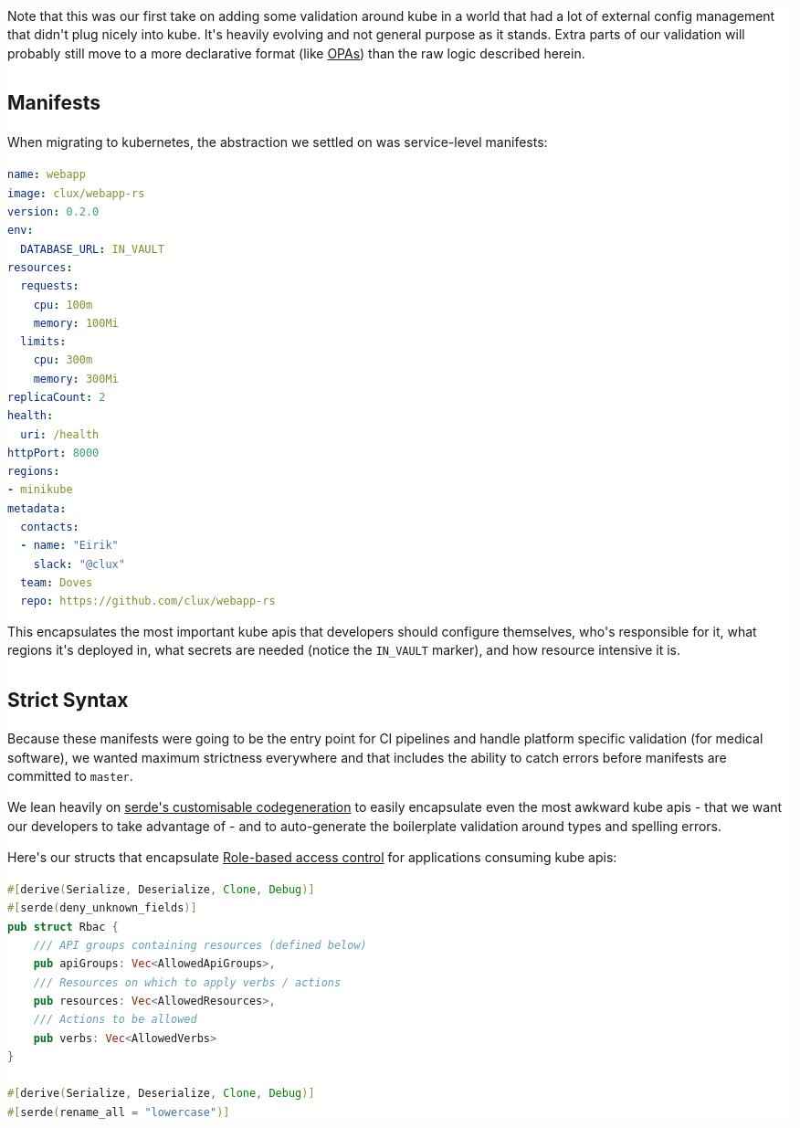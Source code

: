 Note that this was our first take on adding some validation around kube in a world that had a lot of external config management that didn't plug nicely into kube. It's heavily evolving and not general purpose as it stands. Extra parts of our validation will probably still move to a more declarative format (like [OPAs](https://www.openpolicyagent.org/)) than the raw logic described herein.

## Manifests
When migrating to kubernetes, the abstraction we settled on was service-level manifests:

```yaml
name: webapp
image: clux/webapp-rs
version: 0.2.0
env:
  DATABASE_URL: IN_VAULT
resources:
  requests:
    cpu: 100m
    memory: 100Mi
  limits:
    cpu: 300m
    memory: 300Mi
replicaCount: 2
health:
  uri: /health
httpPort: 8000
regions:
- minikube
metadata:
  contacts:
  - name: "Eirik"
    slack: "@clux"
  team: Doves
  repo: https://github.com/clux/webapp-rs
```

This encapsulates the most important kube apis that developers should configure themselves, who's responsible for it, what regions it's deployed in, what secrets are needed (notice the `IN_VAULT` marker), and how resource intensive it is.

## Strict Syntax
Because these manifests were going to be the entry point for CI pipelines and handle platform specific validation (for medical software), we wanted maximum strictness everywhere and that includes the ability to catch errors before manifests are committed to `master`.

We lean heavily on [serde's customisable codegeneration](https://serde.rs/attributes.html) to easily encapsulate even the most awkward kube apis - that we want our developers to take advantage of -  and to auto-generate the boilerplate validation around types and spelling errors.

Here's our structs that encapsulate [Role-based access control](https://kubernetes.io/docs/reference/access-authn-authz/rbac/) for applications consuming kube apis:

```rust
#[derive(Serialize, Deserialize, Clone, Debug)]
#[serde(deny_unknown_fields)]
pub struct Rbac {
    /// API groups containing resources (defined below)
    pub apiGroups: Vec<AllowedApiGroups>,
    /// Resources on which to apply verbs / actions
    pub resources: Vec<AllowedResources>,
    /// Actions to be allowed
    pub verbs: Vec<AllowedVerbs>
}

#[derive(Serialize, Deserialize, Clone, Debug)]
#[serde(rename_all = "lowercase")]
```